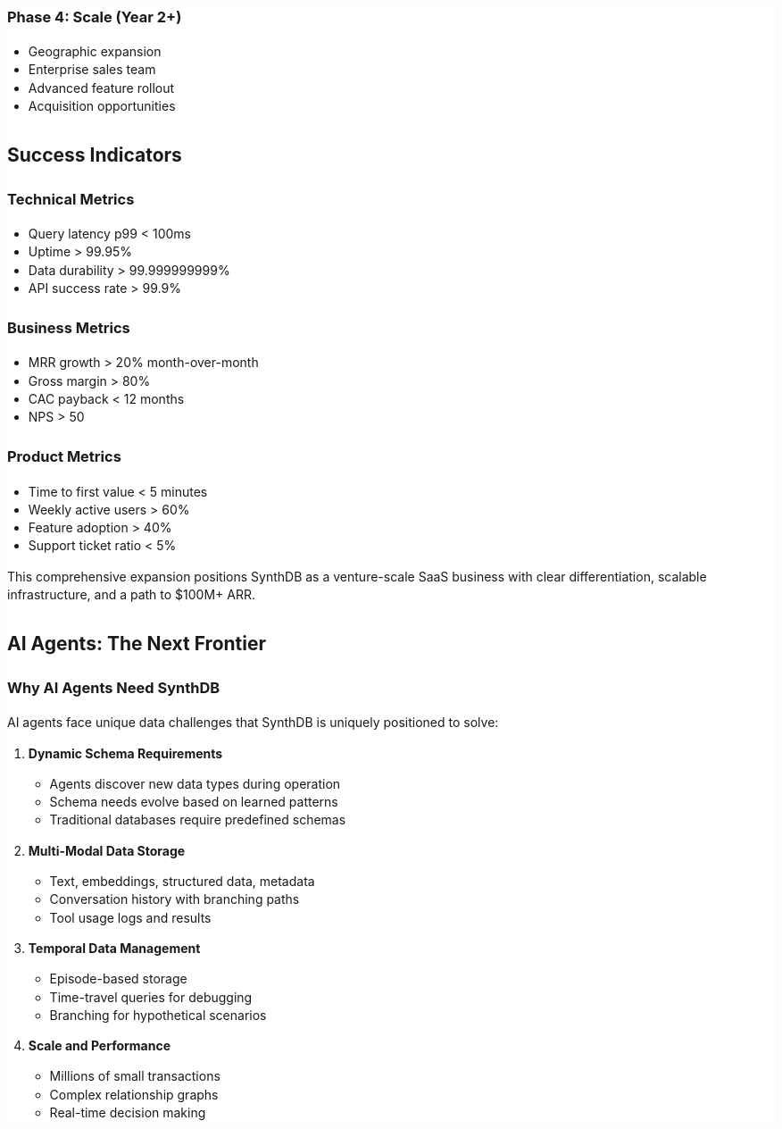 ### Phase 4: Scale (Year 2+)
- Geographic expansion
- Enterprise sales team
- Advanced feature rollout
- Acquisition opportunities

## Success Indicators

### Technical Metrics
- Query latency p99 < 100ms
- Uptime > 99.95%
- Data durability > 99.999999999%
- API success rate > 99.9%

### Business Metrics
- MRR growth > 20% month-over-month
- Gross margin > 80%
- CAC payback < 12 months
- NPS > 50

### Product Metrics
- Time to first value < 5 minutes
- Weekly active users > 60%
- Feature adoption > 40%
- Support ticket ratio < 5%

This comprehensive expansion positions SynthDB as a venture-scale SaaS business with clear differentiation, scalable infrastructure, and a path to $100M+ ARR.

## AI Agents: The Next Frontier

### Why AI Agents Need SynthDB

AI agents face unique data challenges that SynthDB is uniquely positioned to solve:

1. **Dynamic Schema Requirements**
   - Agents discover new data types during operation
   - Schema needs evolve based on learned patterns
   - Traditional databases require predefined schemas

2. **Multi-Modal Data Storage**
   - Text, embeddings, structured data, metadata
   - Conversation history with branching paths
   - Tool usage logs and results

3. **Temporal Data Management**
   - Episode-based storage
   - Time-travel queries for debugging
   - Branching for hypothetical scenarios

4. **Scale and Performance**
   - Millions of small transactions
   - Complex relationship graphs
   - Real-time decision making

